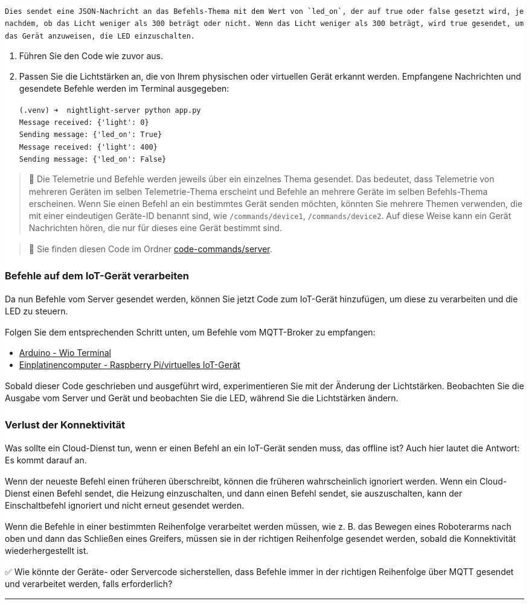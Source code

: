     Dies sendet eine JSON-Nachricht an das Befehls-Thema mit dem Wert von `led_on`, der auf true oder false gesetzt wird, je nachdem, ob das Licht weniger als 300 beträgt oder nicht. Wenn das Licht weniger als 300 beträgt, wird true gesendet, um das Gerät anzuweisen, die LED einzuschalten.

1. Führen Sie den Code wie zuvor aus.

1. Passen Sie die Lichtstärken an, die von Ihrem physischen oder virtuellen Gerät erkannt werden. Empfangene Nachrichten und gesendete Befehle werden im Terminal ausgegeben:

    ```output
    (.venv) ➜  nightlight-server python app.py
    Message received: {'light': 0}
    Sending message: {'led_on': True}
    Message received: {'light': 400}
    Sending message: {'led_on': False}
    ```

> 💁 Die Telemetrie und Befehle werden jeweils über ein einzelnes Thema gesendet. Das bedeutet, dass Telemetrie von mehreren Geräten im selben Telemetrie-Thema erscheint und Befehle an mehrere Geräte im selben Befehls-Thema erscheinen. Wenn Sie einen Befehl an ein bestimmtes Gerät senden möchten, könnten Sie mehrere Themen verwenden, die mit einer eindeutigen Geräte-ID benannt sind, wie `/commands/device1`, `/commands/device2`. Auf diese Weise kann ein Gerät Nachrichten hören, die nur für dieses eine Gerät bestimmt sind.

> 💁 Sie finden diesen Code im Ordner [code-commands/server](../../../../../1-getting-started/lessons/4-connect-internet/code-commands/server).

### Befehle auf dem IoT-Gerät verarbeiten

Da nun Befehle vom Server gesendet werden, können Sie jetzt Code zum IoT-Gerät hinzufügen, um diese zu verarbeiten und die LED zu steuern.

Folgen Sie dem entsprechenden Schritt unten, um Befehle vom MQTT-Broker zu empfangen:

* [Arduino - Wio Terminal](wio-terminal-commands.md)
* [Einplatinencomputer - Raspberry Pi/virtuelles IoT-Gerät](single-board-computer-commands.md)

Sobald dieser Code geschrieben und ausgeführt wird, experimentieren Sie mit der Änderung der Lichtstärken. Beobachten Sie die Ausgabe vom Server und Gerät und beobachten Sie die LED, während Sie die Lichtstärken ändern.

### Verlust der Konnektivität

Was sollte ein Cloud-Dienst tun, wenn er einen Befehl an ein IoT-Gerät senden muss, das offline ist? Auch hier lautet die Antwort: Es kommt darauf an.

Wenn der neueste Befehl einen früheren überschreibt, können die früheren wahrscheinlich ignoriert werden. Wenn ein Cloud-Dienst einen Befehl sendet, die Heizung einzuschalten, und dann einen Befehl sendet, sie auszuschalten, kann der Einschaltbefehl ignoriert und nicht erneut gesendet werden.

Wenn die Befehle in einer bestimmten Reihenfolge verarbeitet werden müssen, wie z. B. das Bewegen eines Roboterarms nach oben und dann das Schließen eines Greifers, müssen sie in der richtigen Reihenfolge gesendet werden, sobald die Konnektivität wiederhergestellt ist.

✅ Wie könnte der Geräte- oder Servercode sicherstellen, dass Befehle immer in der richtigen Reihenfolge über MQTT gesendet und verarbeitet werden, falls erforderlich?

---